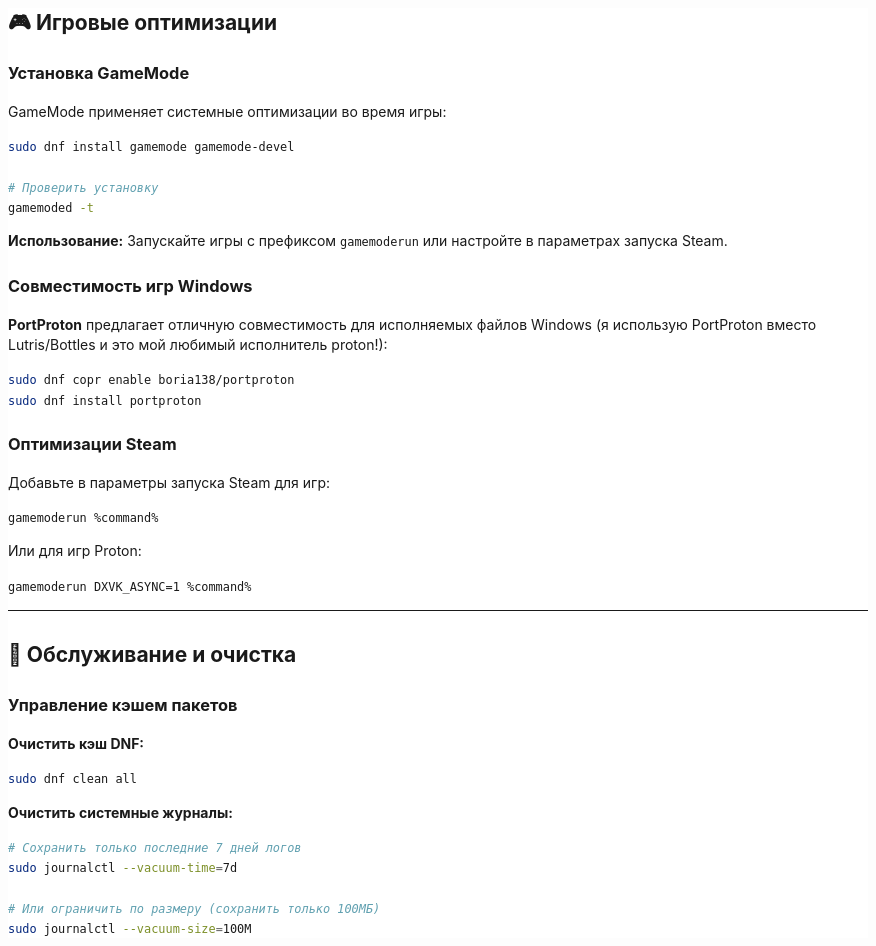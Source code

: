 ## 🎮 Игровые оптимизации

### Установка GameMode

GameMode применяет системные оптимизации во время игры:

```bash
sudo dnf install gamemode gamemode-devel

# Проверить установку
gamemoded -t
```

**Использование:** Запускайте игры с префиксом `gamemoderun` или настройте в параметрах запуска Steam.

### Совместимость игр Windows

**PortProton** предлагает отличную совместимость для исполняемых файлов Windows (я использую PortProton вместо Lutris/Bottles и это мой любимый исполнитель proton!):

```bash
sudo dnf copr enable boria138/portproton
sudo dnf install portproton
```

### Оптимизации Steam

Добавьте в параметры запуска Steam для игр:

```bash
gamemoderun %command%
```

Или для игр Proton:

```bash
gamemoderun DXVK_ASYNC=1 %command%
```

-----

## 🧹 Обслуживание и очистка

### Управление кэшем пакетов

**Очистить кэш DNF:**

```bash
sudo dnf clean all
```

**Очистить системные журналы:**

```bash
# Сохранить только последние 7 дней логов
sudo journalctl --vacuum-time=7d

# Или ограничить по размеру (сохранить только 100МБ)
sudo journalctl --vacuum-size=100M
```

